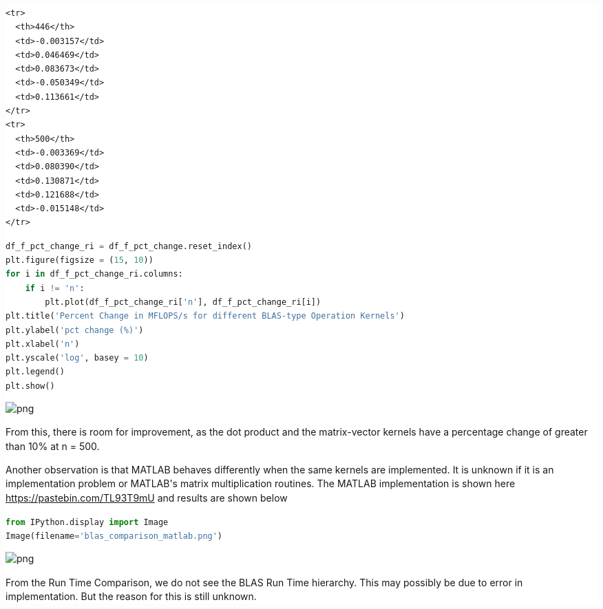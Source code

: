     <tr>
      <th>446</th>
      <td>-0.003157</td>
      <td>0.046469</td>
      <td>0.083673</td>
      <td>-0.050349</td>
      <td>0.113661</td>
    </tr>
    <tr>
      <th>500</th>
      <td>-0.003369</td>
      <td>0.080390</td>
      <td>0.130871</td>
      <td>0.121688</td>
      <td>-0.015148</td>
    </tr>
  </tbody>
</table>
</div>




```python
df_f_pct_change_ri = df_f_pct_change.reset_index()
plt.figure(figsize = (15, 10))
for i in df_f_pct_change_ri.columns:
    if i != 'n':
        plt.plot(df_f_pct_change_ri['n'], df_f_pct_change_ri[i])
plt.title('Percent Change in MFLOPS/s for different BLAS-type Operation Kernels')
plt.ylabel('pct change (%)')
plt.xlabel('n')
plt.yscale('log', basey = 10)
plt.legend()
plt.show()
```


![png](blas_comparisons_files/blas_comparisons_31_0.png)


From this, there is room for improvement, as the dot product and the matrix-vector kernels have a percentage change of greater than 10% at n = 500.

Another observation is that MATLAB behaves differently when the same kernels are implemented. It is unknown if it is an implementation problem or MATLAB's matrix multiplication routines. The MATLAB implementation is shown here https://pastebin.com/TL93T9mU and results are shown below


```python
from IPython.display import Image
Image(filename='blas_comparison_matlab.png')
```




![png](blas_comparisons_files/blas_comparisons_34_0.png)



From the Run Time Comparison, we do not see the BLAS Run Time hierarchy. This may possibly be due to error in implementation. But the reason for this is still unknown.
